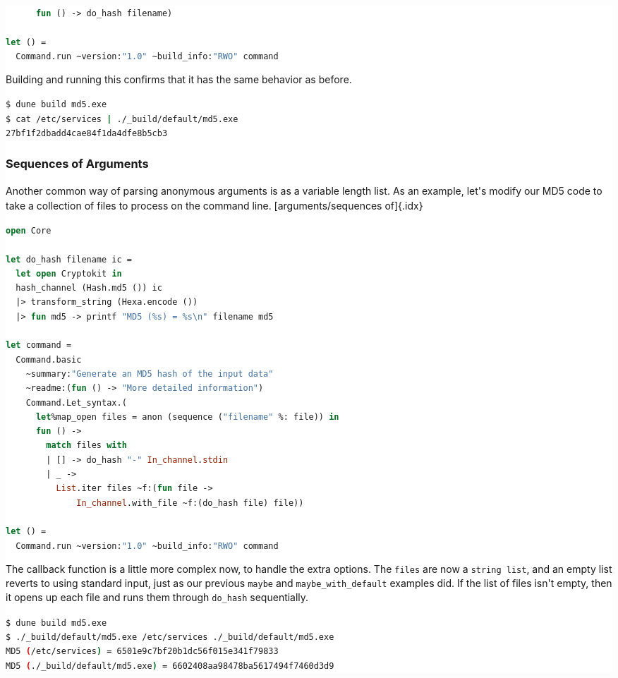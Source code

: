 ```ocaml file=../../examples/code/command-line-parsing/md5_with_default_file/md5.ml
      fun () -> do_hash filename)

let () =
  Command.run ~version:"1.0" ~build_info:"RWO" command
```

Building and running this confirms that it has the same behavior as before.

```sh dir=../../examples/code/command-line-parsing/md5_with_default_file,non-deterministic=output
$ dune build md5.exe
$ cat /etc/services | ./_build/default/md5.exe
27bf1f2dbadd4cae84f1da4dfe8b5cb3
```

### Sequences of Arguments

Another common way of parsing anonymous arguments is as a variable length
list. As an example, let's modify our MD5 code to take a collection of files
to process on the command line. [arguments/sequences of]{.idx}

```ocaml file=../../examples/code/command-line-parsing/md5_sequence/md5.ml
open Core

let do_hash filename ic =
  let open Cryptokit in
  hash_channel (Hash.md5 ()) ic
  |> transform_string (Hexa.encode ())
  |> fun md5 -> printf "MD5 (%s) = %s\n" filename md5

let command =
  Command.basic
    ~summary:"Generate an MD5 hash of the input data"
    ~readme:(fun () -> "More detailed information")
    Command.Let_syntax.(
      let%map_open files = anon (sequence ("filename" %: file)) in
      fun () ->
        match files with
        | [] -> do_hash "-" In_channel.stdin
        | _ ->
          List.iter files ~f:(fun file ->
              In_channel.with_file ~f:(do_hash file) file))

let () =
  Command.run ~version:"1.0" ~build_info:"RWO" command
```

The callback function is a little more complex now, to handle the extra
options. The `files` are now a `string list`, and an empty list reverts to
using standard input, just as our previous `maybe` and `maybe_with_default`
examples did. If the list of files isn't empty, then it opens up each file
and runs them through `do_hash` sequentially.

```sh dir=../../examples/code/command-line-parsing/md5_sequence,non-deterministic=output
$ dune build md5.exe
$ ./_build/default/md5.exe /etc/services ./_build/default/md5.exe
MD5 (/etc/services) = 6501e9c7bf20b1dc56f015e341f79833
MD5 (./_build/default/md5.exe) = 6602408aa98478ba5617494f7460d3d9
```
